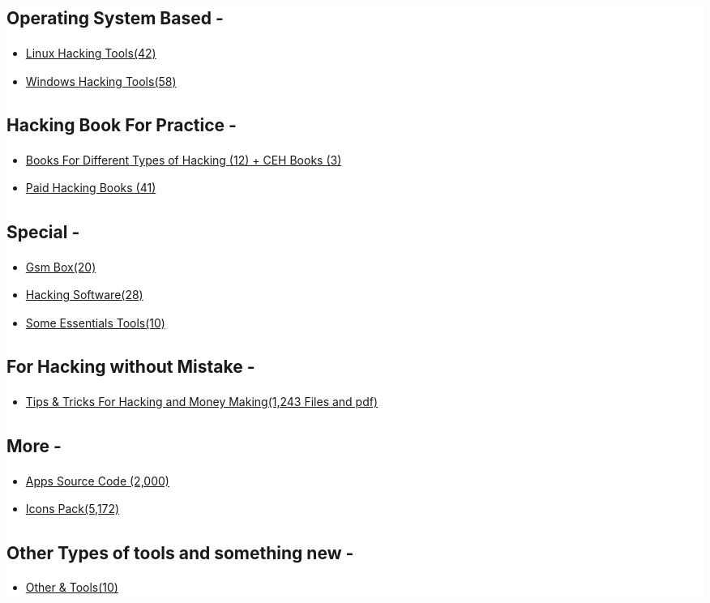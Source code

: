 
## Operating System Based - 

- [Linux Hacking Tools(42)](https://github.com/Marshman001/GH-Hacking-Tool-Kit#-linux-hacking-tools42-)

- [Windows Hacking Tools(58)](https://github.com/Marshman001/GH-Hacking-Tool-Kit#-windows-hacking-tools58-)





## Hacking Book For Practice -

- [Books For Different Types of Hacking (12) + CEH Books (3)](https://github.com/Marshman001/GH-Hacking-Tool-Kit#-books-for-different-types-of-hacking-12--ceh-books-3-)

- [Paid Hacking Books (41)](https://github.com/Marshman001/GH-Hacking-Tool-Kit#-paid-hacking-books-41-)



## Special -

- [Gsm Box(20)](https://github.com/Marshman001/GH-Hacking-Tool-Kit#-gsm-box20-)

- [Hacking Software(28)](https://github.com/Marshman001/GH-Hacking-Tool-Kit#-hacking-software28-)

- [Some Essentials Tools(10)](https://github.com/Marshman001/GH-Hacking-Tool-Kit#-some-essentials-tools10-)



## For Hacking without Mistake -

- [Tips & Tricks For Hacking and Money Making(1,243 Files and pdf)](https://github.com/Marshman001/GH-Hacking-Tool-Kit#-tips--tricks-for-hacking-and-money-making1243-files-and-pdf-)



## More -

- [Apps Source Code (2,000)](https://github.com/Marshman001/GH-Hacking-Tool-Kit#-apps-source-code-2000-)

- [Icons Pack(5,172)](https://github.com/Marshman001/GH-Hacking-Tool-Kit#-icons-pack5172-)



## Other Types of tools and something new -

- [Other & Tools(10)](https://github.com/Marshman001/GH-Hacking-Tool-Kit#-other--tools10-)



##



